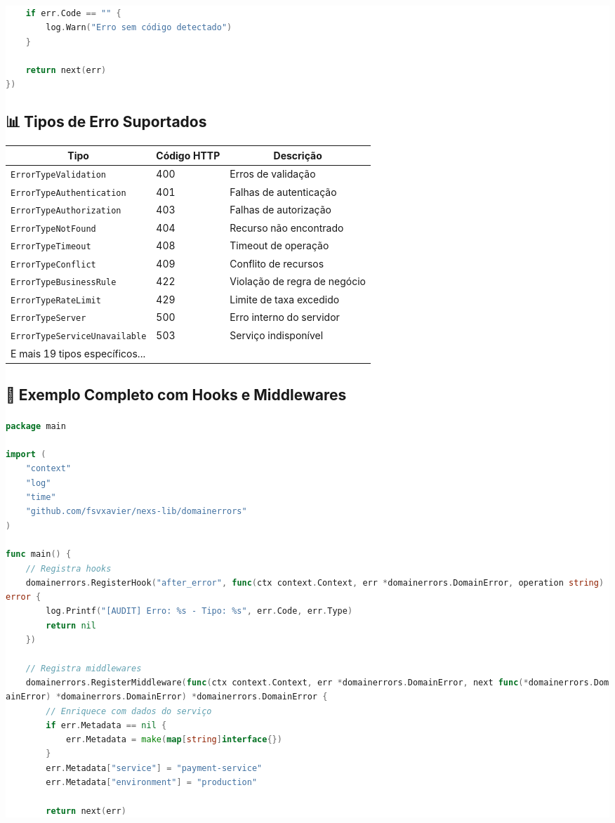 ```go
    if err.Code == "" {
        log.Warn("Erro sem código detectado")
    }
    
    return next(err)
})
```

## 📊 Tipos de Erro Suportados

| Tipo | Código HTTP | Descrição |
|------|-------------|-----------|
| `ErrorTypeValidation` | 400 | Erros de validação |
| `ErrorTypeAuthentication` | 401 | Falhas de autenticação |
| `ErrorTypeAuthorization` | 403 | Falhas de autorização |
| `ErrorTypeNotFound` | 404 | Recurso não encontrado |
| `ErrorTypeTimeout` | 408 | Timeout de operação |
| `ErrorTypeConflict` | 409 | Conflito de recursos |
| `ErrorTypeBusinessRule` | 422 | Violação de regra de negócio |
| `ErrorTypeRateLimit` | 429 | Limite de taxa excedido |
| `ErrorTypeServer` | 500 | Erro interno do servidor |
| `ErrorTypeServiceUnavailable` | 503 | Serviço indisponível |
| E mais 19 tipos específicos... | | |

## 🔄 Exemplo Completo com Hooks e Middlewares

```go
package main

import (
    "context"
    "log"
    "time"
    "github.com/fsvxavier/nexs-lib/domainerrors"
)

func main() {
    // Registra hooks
    domainerrors.RegisterHook("after_error", func(ctx context.Context, err *domainerrors.DomainError, operation string) error {
        log.Printf("[AUDIT] Erro: %s - Tipo: %s", err.Code, err.Type)
        return nil
    })

    // Registra middlewares
    domainerrors.RegisterMiddleware(func(ctx context.Context, err *domainerrors.DomainError, next func(*domainerrors.DomainError) *domainerrors.DomainError) *domainerrors.DomainError {
        // Enriquece com dados do serviço
        if err.Metadata == nil {
            err.Metadata = make(map[string]interface{})
        }
        err.Metadata["service"] = "payment-service"
        err.Metadata["environment"] = "production"
        
        return next(err)
```